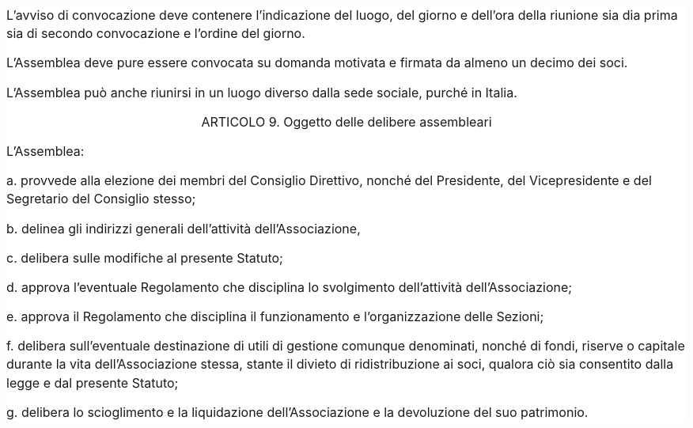 <p align="LEFT">
  <span style="font-size: medium;">L&#8217;avviso di convocazione deve contenere l&#8217;indicazione del luogo, del giorno e dell&#8217;ora della riunione sia dia prima sia di secondo convocazione e l&#8217;ordine del giorno.</span>
</p>

<p align="LEFT">
  <span style="font-size: medium;">L&#8217;Assemblea deve pure essere convocata su domanda motivata e firmata da almeno un decimo dei soci.</span>
</p>

<p align="LEFT">
  <span style="font-size: medium;">L&#8217;Assemblea può anche riunirsi in un luogo diverso dalla sede sociale, purché in Italia.</span>
</p>

<p align="CENTER">
  <span style="font-size: medium;">ARTICOLO 9. Oggetto delle delibere assembleari</span>
</p>

<p align="LEFT">
  <span style="font-size: medium;">L&#8217;Assemblea:</span>
</p>

<p align="LEFT">
  <span style="font-size: medium;">a. provvede alla elezione dei membri del Consiglio Direttivo, nonché del Presidente, del Vicepresidente e del Segretario del Consiglio stesso;</span>
</p>

<p align="LEFT">
  <span style="font-size: medium;">b. delinea gli indirizzi generali dell&#8217;attività dell&#8217;Associazione,</span>
</p>

<p align="LEFT">
  <span style="font-size: medium;">c. delibera sulle modifiche al presente Statuto;</span>
</p>

<p align="LEFT">
  <span style="font-size: medium;">d. approva l&#8217;eventuale Regolamento che disciplina lo svolgimento dell&#8217;attività dell&#8217;Associazione;</span>
</p>

<p align="LEFT">
  <span style="font-size: medium;">e. approva il Regolamento che disciplina il funzionamento e l&#8217;organizzazione delle Sezioni;</span>
</p>

<p align="LEFT">
  <span style="font-size: medium;">f. delibera sull&#8217;eventuale destinazione di utili di gestione comunque denominati, nonché di fondi, riserve o capitale durante la vita dell&#8217;Associazione stessa, stante il divieto di ridistribuzione ai soci, qualora ciò sia consentito dalla legge e dal presente Statuto;</span>
</p>

<p align="LEFT">
  <span style="font-size: medium;">g. delibera lo scioglimento e la liquidazione dell&#8217;Associazione e la devoluzione del suo patrimonio.</span>
</p>
